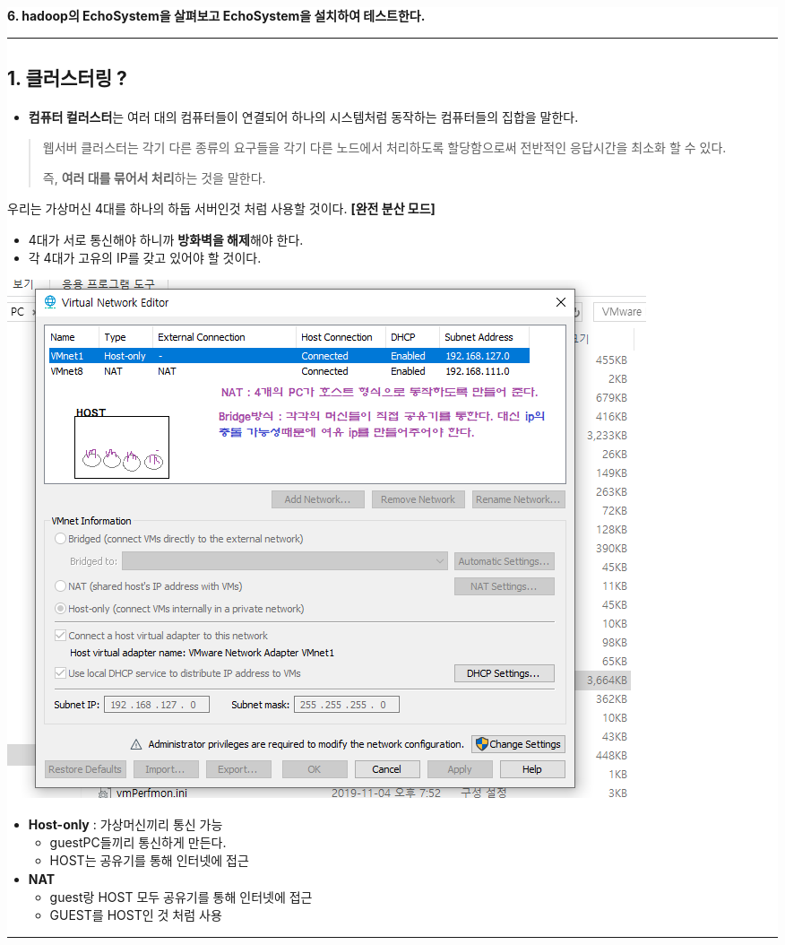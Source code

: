   **6. hadoop의 EchoSystem을 살펴보고 EchoSystem을 설치하여 테스트한다.**

---

## 1. 클러스터링 ?

*  **컴퓨터 컬러스터**는 여러 대의 컴퓨터들이 연결되어 하나의 시스템처럼 동작하는 컴퓨터들의 집합을 말한다.

>  웹서버 클러스터는 각기 다른 종류의 요구들을 각기 다른 노드에서 처리하도록 할당함으로써 전반적인 응답시간을 최소화 할 수 있다.
>
> 즉, **여러 대를 묶어서 처리**하는 것을 말한다.

우리는 가상머신 4대를 하나의 하둡 서버인것 처럼 사용할 것이다. **[완전 분산 모드]**

- 4대가 서로 통신해야 하니까 **방화벽을 해제**해야 한다.
- 각 4대가 고유의 IP를 갖고 있어야 할 것이다.

![image-20200215145211134](images/image-20200215145211134.png)

* **Host-only** : 가상머신끼리 통신 가능
  * guestPC들끼리 통신하게 만든다.
  * HOST는 공유기를 통해 인터넷에 접근
* **NAT**
  * guest랑 HOST 모두 공유기를 통해 인터넷에 접근
  * GUEST를 HOST인 것 처럼 사용
  
---